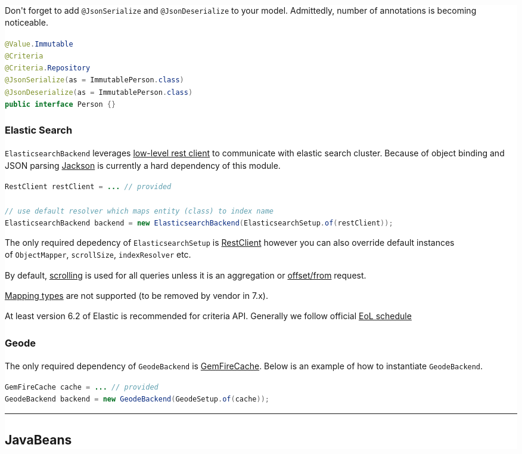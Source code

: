 Don't forget to add `@JsonSerialize` and `@JsonDeserialize` to your model. Admittedly, number of annotations is becoming noticeable.

```java
@Value.Immutable
@Criteria
@Criteria.Repository
@JsonSerialize(as = ImmutablePerson.class)
@JsonDeserialize(as = ImmutablePerson.class)
public interface Person {}
```

### Elastic Search
`ElasticsearchBackend` leverages [low-level rest client](https://www.elastic.co/guide/en/elasticsearch/client/java-rest/current/java-rest-low.html)
to communicate with elastic search cluster. Because of object binding and JSON parsing [Jackson](https://github.com/FasterXML/jackson)
is currently a hard dependency of this module.

```java
RestClient restClient = ... // provided

// use default resolver which maps entity (class) to index name
ElasticsearchBackend backend = new ElasticsearchBackend(ElasticsearchSetup.of(restClient));
```

The only required depedency of `ElasticsearchSetup` is [RestClient](https://www.elastic.co/guide/en/elasticsearch/client/java-rest/master/java-rest-low.html) however you can also override default instances  
of `ObjectMapper`, `scrollSize`, `indexResolver` etc.

By default, [scrolling](https://www.elastic.co/guide/en/elasticsearch/reference/current/search-request-body.html#request-body-search-scroll) is
used for all queries unless it is an aggregation or [offset/from](https://www.elastic.co/guide/en/elasticsearch/reference/current/search-request-body.html#request-body-search-from-size) request.

[Mapping types](https://www.elastic.co/guide/en/elasticsearch/reference/master/removal-of-types.html) are not supported (to be removed by vendor in 7.x).

At least version 6.2 of Elastic is recommended for criteria API. Generally we follow official [EoL schedule](https://www.elastic.co/support/eol)

### Geode
The only required dependency of `GeodeBackend` is [GemFireCache](https://geode.apache.org/releases/latest/javadoc/org/apache/geode/cache/GemFireCache.html). Below is an example of how to instantiate `GeodeBackend`.

```java
GemFireCache cache = ... // provided
GeodeBackend backend = new GeodeBackend(GeodeSetup.of(cache));
```


----
JavaBeans
----
